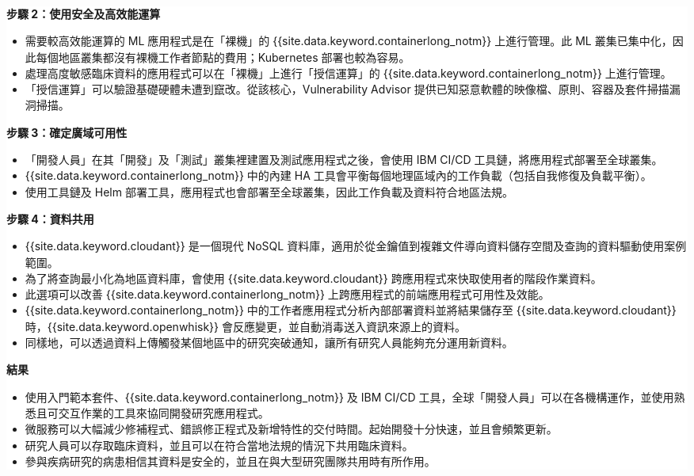 **步驟 2：使用安全及高效能運算**
* 需要較高效能運算的 ML 應用程式是在「裸機」的 {{site.data.keyword.containerlong_notm}} 上進行管理。此 ML 叢集已集中化，因此每個地區叢集都沒有裸機工作者節點的費用；Kubernetes 部署也較為容易。
* 處理高度敏感臨床資料的應用程式可以在「裸機」上進行「授信運算」的 {{site.data.keyword.containerlong_notm}} 上進行管理。
* 「授信運算」可以驗證基礎硬體未遭到竄改。從該核心，Vulnerability Advisor 提供已知惡意軟體的映像檔、原則、容器及套件掃描漏洞掃描。

**步驟 3：確定廣域可用性**
* 「開發人員」在其「開發」及「測試」叢集裡建置及測試應用程式之後，會使用 IBM CI/CD 工具鏈，將應用程式部署至全球叢集。
* {{site.data.keyword.containerlong_notm}} 中的內建 HA 工具會平衡每個地理區域內的工作負載（包括自我修復及負載平衡）。
* 使用工具鏈及 Helm 部署工具，應用程式也會部署至全球叢集，因此工作負載及資料符合地區法規。

**步驟 4：資料共用**
* {{site.data.keyword.cloudant}} 是一個現代 NoSQL 資料庫，適用於從金鑰值到複雜文件導向資料儲存空間及查詢的資料驅動使用案例範圍。
* 為了將查詢最小化為地區資料庫，會使用 {{site.data.keyword.cloudant}} 跨應用程式來快取使用者的階段作業資料。
* 此選項可以改善 {{site.data.keyword.containerlong_notm}} 上跨應用程式的前端應用程式可用性及效能。
* {{site.data.keyword.containerlong_notm}} 中的工作者應用程式分析內部部署資料並將結果儲存至 {{site.data.keyword.cloudant}} 時，{{site.data.keyword.openwhisk}} 會反應變更，並自動消毒送入資訊來源上的資料。
* 同樣地，可以透過資料上傳觸發某個地區中的研究突破通知，讓所有研究人員能夠充分運用新資料。

**結果**
* 使用入門範本套件、{{site.data.keyword.containerlong_notm}} 及 IBM CI/CD 工具，全球「開發人員」可以在各機構運作，並使用熟悉且可交互作業的工具來協同開發研究應用程式。
* 微服務可以大幅減少修補程式、錯誤修正程式及新增特性的交付時間。起始開發十分快速，並且會頻繁更新。
* 研究人員可以存取臨床資料，並且可以在符合當地法規的情況下共用臨床資料。
* 參與疾病研究的病患相信其資料是安全的，並且在與大型研究團隊共用時有所作用。
